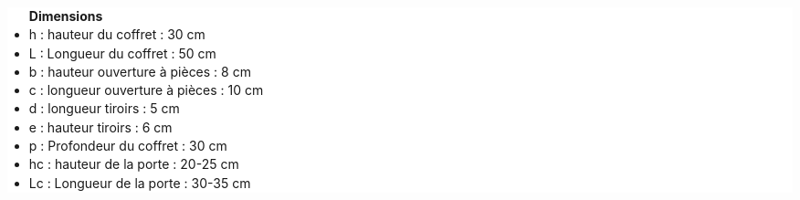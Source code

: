 <ul> <strong> Dimensions </strong>
  <li> h : hauteur du coffret : 30 cm </li>
  <li> L : Longueur du coffret : 50 cm </li>
  <li> b : hauteur ouverture à pièces : 8 cm </li>
  <li> c : longueur ouverture à pièces : 10 cm </li>
  <li> d : longueur tiroirs : 5 cm </li>
  <li> e : hauteur tiroirs : 6 cm </li>
  <li> p : Profondeur du coffret : 30 cm </li>
  <li> hc : hauteur de la porte : 20-25 cm </li>
  <li> Lc : Longueur de la porte : 30-35 cm </li>
</ul>
